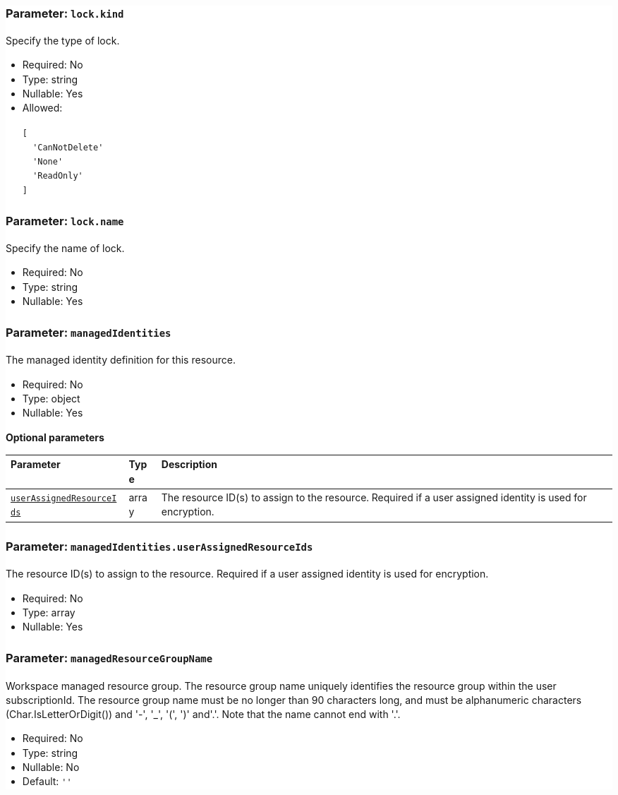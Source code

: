 ### Parameter: `lock.kind`

Specify the type of lock.

- Required: No
- Type: string
- Nullable: Yes
- Allowed:
  ```Bicep
  [
    'CanNotDelete'
    'None'
    'ReadOnly'
  ]
  ```

### Parameter: `lock.name`

Specify the name of lock.

- Required: No
- Type: string
- Nullable: Yes

### Parameter: `managedIdentities`

The managed identity definition for this resource.

- Required: No
- Type: object
- Nullable: Yes

**Optional parameters**

| Parameter | Type | Description |
| :-- | :-- | :-- |
| [`userAssignedResourceIds`](#parameter-managedidentitiesuserassignedresourceids) | array | The resource ID(s) to assign to the resource. Required if a user assigned identity is used for encryption. |

### Parameter: `managedIdentities.userAssignedResourceIds`

The resource ID(s) to assign to the resource. Required if a user assigned identity is used for encryption.

- Required: No
- Type: array
- Nullable: Yes

### Parameter: `managedResourceGroupName`

Workspace managed resource group. The resource group name uniquely identifies the resource group within the user subscriptionId. The resource group name must be no longer than 90 characters long, and must be alphanumeric characters (Char.IsLetterOrDigit()) and '-', '_', '(', ')' and'.'. Note that the name cannot end with '.'.

- Required: No
- Type: string
- Nullable: No
- Default: `''`
